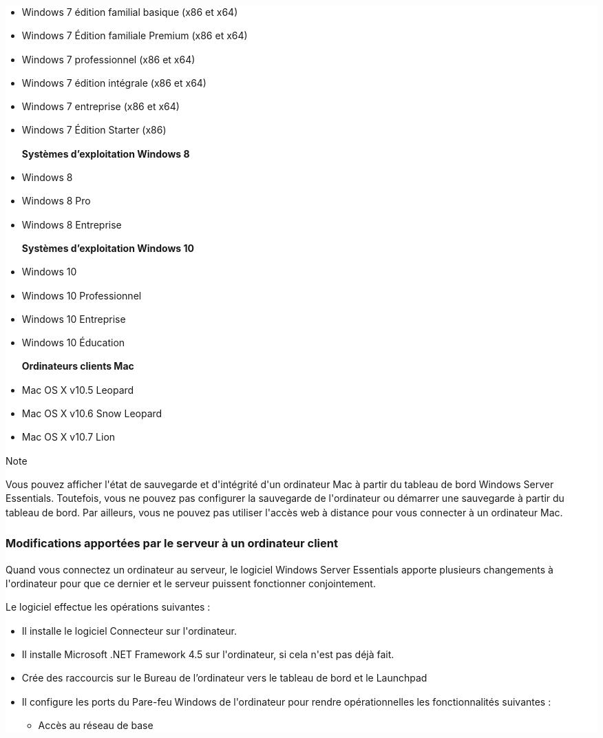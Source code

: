 - Windows 7 édition familial basique (x86 et x64)  

- Windows 7 Édition familiale Premium (x86 et x64)  

- Windows 7 professionnel (x86 et x64)  

- Windows 7 édition intégrale (x86 et x64)  

- Windows 7 entreprise (x86 et x64)  

- Windows 7 Édition Starter (x86)  

  **Systèmes d’exploitation Windows 8**  

- Windows 8  

- Windows 8 Pro  

- Windows 8 Entreprise  

  **Systèmes d’exploitation Windows 10**  

- Windows 10  

- Windows 10 Professionnel  

- Windows 10 Entreprise  

- Windows 10 Éducation  

  **Ordinateurs clients Mac**  

- Mac OS X v10.5 Leopard  

- Mac OS X v10.6 Snow Leopard  

- Mac OS X v10.7 Lion  

> [!NOTE]
>  Vous pouvez afficher l'état de sauvegarde et d'intégrité d'un ordinateur Mac à partir du tableau de bord Windows Server Essentials. Toutefois, vous ne pouvez pas configurer la sauvegarde de l'ordinateur ou démarrer une sauvegarde à partir du tableau de bord. Par ailleurs, vous ne pouvez pas utiliser l'accès web à distance pour vous connecter à un ordinateur Mac.  

###  <a name="changes-the-server-makes-to-a-client-computer"></a><a name="BKMK_5"></a>Modifications apportées par le serveur à un ordinateur client  
 Quand vous connectez un ordinateur au serveur, le logiciel Windows Server Essentials apporte plusieurs changements à l'ordinateur pour que ce dernier et le serveur puissent fonctionner conjointement.  

 Le logiciel effectue les opérations suivantes :  

-   Il installe le logiciel Connecteur sur l'ordinateur.  

-   Il installe Microsoft .NET Framework 4.5 sur l'ordinateur, si cela n'est pas déjà fait.  

-   Crée des raccourcis sur le Bureau de l’ordinateur vers le tableau de bord et le Launchpad  

-   Il configure les ports du Pare-feu Windows de l'ordinateur pour rendre opérationnelles les fonctionnalités suivantes :  

    -   Accès au réseau de base  
